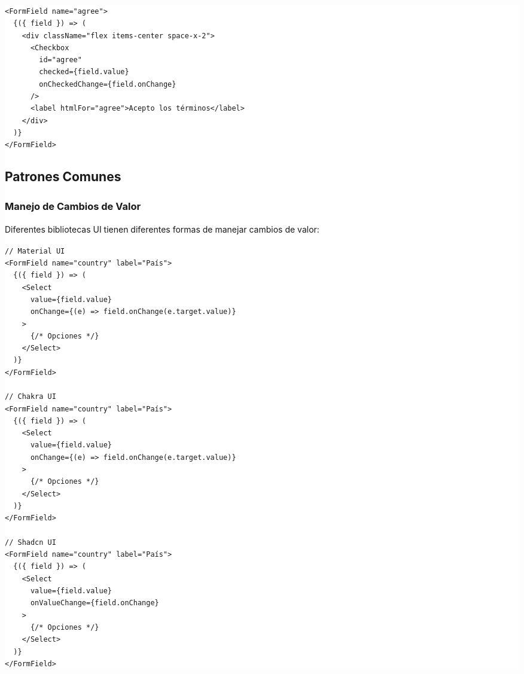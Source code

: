 ```tsx
<FormField name="agree">
  {({ field }) => (
    <div className="flex items-center space-x-2">
      <Checkbox
        id="agree"
        checked={field.value}
        onCheckedChange={field.onChange}
      />
      <label htmlFor="agree">Acepto los términos</label>
    </div>
  )}
</FormField>
```

## Patrones Comunes

### Manejo de Cambios de Valor

Diferentes bibliotecas UI tienen diferentes formas de manejar cambios de valor:

```tsx
// Material UI
<FormField name="country" label="País">
  {({ field }) => (
    <Select
      value={field.value}
      onChange={(e) => field.onChange(e.target.value)}
    >
      {/* Opciones */}
    </Select>
  )}
</FormField>

// Chakra UI
<FormField name="country" label="País">
  {({ field }) => (
    <Select
      value={field.value}
      onChange={(e) => field.onChange(e.target.value)}
    >
      {/* Opciones */}
    </Select>
  )}
</FormField>

// Shadcn UI
<FormField name="country" label="País">
  {({ field }) => (
    <Select
      value={field.value}
      onValueChange={field.onChange}
    >
      {/* Opciones */}
    </Select>
  )}
</FormField>
```
